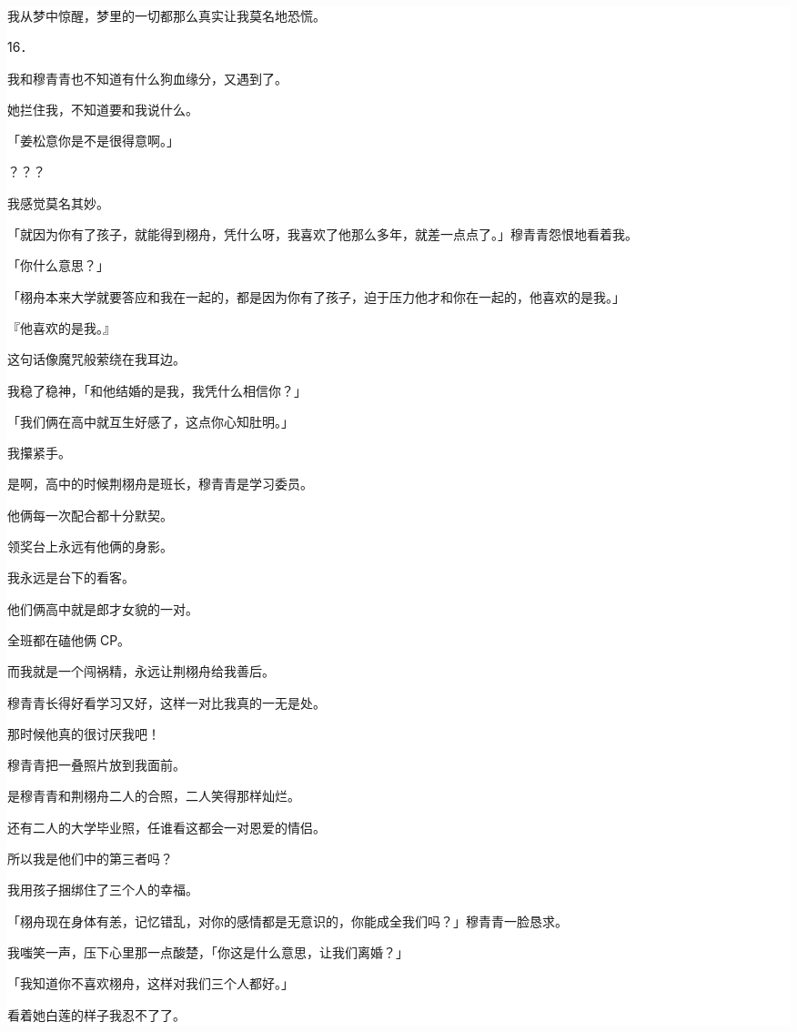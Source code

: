 我从梦中惊醒，梦里的一切都那么真实让我莫名地恐慌。

16．

我和穆青青也不知道有什么狗血缘分，又遇到了。

她拦住我，不知道要和我说什么。

「姜松意你是不是很得意啊。」

？？？

我感觉莫名其妙。

「就因为你有了孩子，就能得到栩舟，凭什么呀，我喜欢了他那么多年，就差一点点了。」穆青青怨恨地看着我。

「你什么意思？」

「栩舟本来大学就要答应和我在一起的，都是因为你有了孩子，迫于压力他才和你在一起的，他喜欢的是我。」

『他喜欢的是我。』

这句话像魔咒般萦绕在我耳边。

我稳了稳神，「和他结婚的是我，我凭什么相信你？」

「我们俩在高中就互生好感了，这点你心知肚明。」

我攥紧手。

是啊，高中的时候荆栩舟是班长，穆青青是学习委员。

他俩每一次配合都十分默契。

领奖台上永远有他俩的身影。

我永远是台下的看客。

他们俩高中就是郎才女貌的一对。

全班都在磕他俩 CP。

而我就是一个闯祸精，永远让荆栩舟给我善后。

穆青青长得好看学习又好，这样一对比我真的一无是处。

那时候他真的很讨厌我吧！

穆青青把一叠照片放到我面前。

是穆青青和荆栩舟二人的合照，二人笑得那样灿烂。

还有二人的大学毕业照，任谁看这都会一对恩爱的情侣。

所以我是他们中的第三者吗？

我用孩子捆绑住了三个人的幸福。

「栩舟现在身体有恙，记忆错乱，对你的感情都是无意识的，你能成全我们吗？」穆青青一脸恳求。

我嗤笑一声，压下心里那一点酸楚，「你这是什么意思，让我们离婚？」

「我知道你不喜欢栩舟，这样对我们三个人都好。」

看着她白莲的样子我忍不了了。

